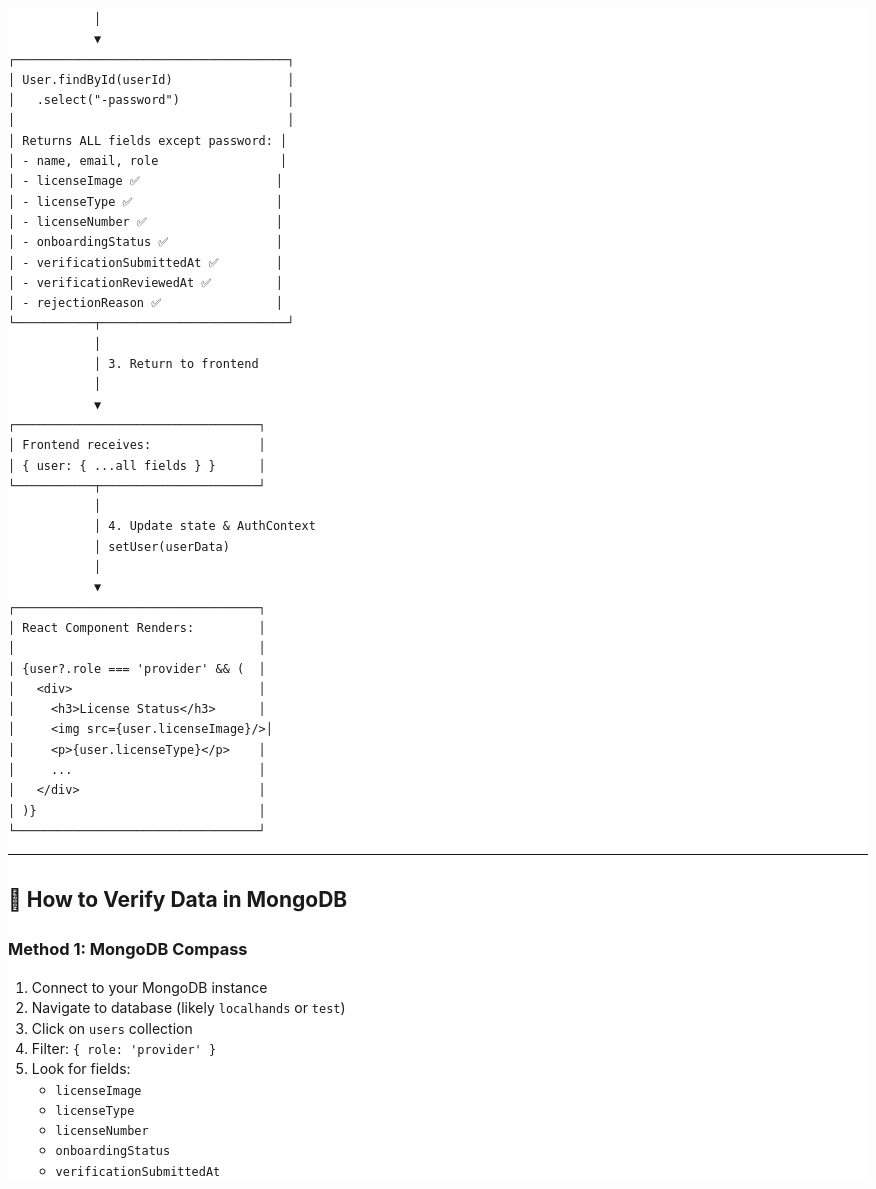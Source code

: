 ```
            │
            ▼
┌──────────────────────────────────────┐
│ User.findById(userId)                │
│   .select("-password")               │
│                                      │
│ Returns ALL fields except password: │
│ - name, email, role                 │
│ - licenseImage ✅                   │
│ - licenseType ✅                    │
│ - licenseNumber ✅                  │
│ - onboardingStatus ✅               │
│ - verificationSubmittedAt ✅        │
│ - verificationReviewedAt ✅         │
│ - rejectionReason ✅                │
└───────────┬──────────────────────────┘
            │
            │ 3. Return to frontend
            │
            ▼
┌──────────────────────────────────┐
│ Frontend receives:               │
│ { user: { ...all fields } }      │
└───────────┬──────────────────────┘
            │
            │ 4. Update state & AuthContext
            │ setUser(userData)
            │
            ▼
┌──────────────────────────────────┐
│ React Component Renders:         │
│                                  │
│ {user?.role === 'provider' && (  │
│   <div>                          │
│     <h3>License Status</h3>      │
│     <img src={user.licenseImage}/>│
│     <p>{user.licenseType}</p>    │
│     ...                          │
│   </div>                         │
│ )}                               │
└──────────────────────────────────┘
```

---

## 🧪 How to Verify Data in MongoDB

### Method 1: MongoDB Compass
1. Connect to your MongoDB instance
2. Navigate to database (likely `localhands` or `test`)
3. Click on `users` collection
4. Filter: `{ role: 'provider' }`
5. Look for fields:
   - `licenseImage`
   - `licenseType`
   - `licenseNumber`
   - `onboardingStatus`
   - `verificationSubmittedAt`
